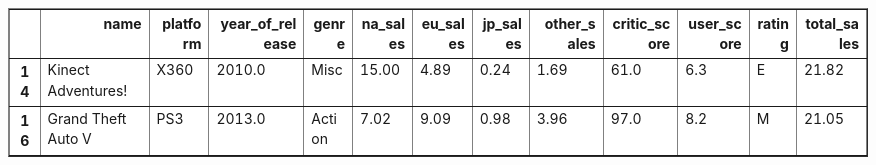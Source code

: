 
<div>
<style scoped>
    .dataframe tbody tr th:only-of-type {
        vertical-align: middle;
    }

    .dataframe tbody tr th {
        vertical-align: top;
    }

    .dataframe thead th {
        text-align: right;
    }
</style>
<table border="1" class="dataframe">
  <thead>
    <tr style="text-align: right;">
      <th></th>
      <th>name</th>
      <th>platform</th>
      <th>year_of_release</th>
      <th>genre</th>
      <th>na_sales</th>
      <th>eu_sales</th>
      <th>jp_sales</th>
      <th>other_sales</th>
      <th>critic_score</th>
      <th>user_score</th>
      <th>rating</th>
      <th>total_sales</th>
    </tr>
  </thead>
  <tbody>
    <tr>
      <th>14</th>
      <td>Kinect Adventures!</td>
      <td>X360</td>
      <td>2010.0</td>
      <td>Misc</td>
      <td>15.00</td>
      <td>4.89</td>
      <td>0.24</td>
      <td>1.69</td>
      <td>61.0</td>
      <td>6.3</td>
      <td>E</td>
      <td>21.82</td>
    </tr>
    <tr>
      <th>16</th>
      <td>Grand Theft Auto V</td>
      <td>PS3</td>
      <td>2013.0</td>
      <td>Action</td>
      <td>7.02</td>
      <td>9.09</td>
      <td>0.98</td>
      <td>3.96</td>
      <td>97.0</td>
      <td>8.2</td>
      <td>M</td>
      <td>21.05</td>
    </tr>
    <tr>